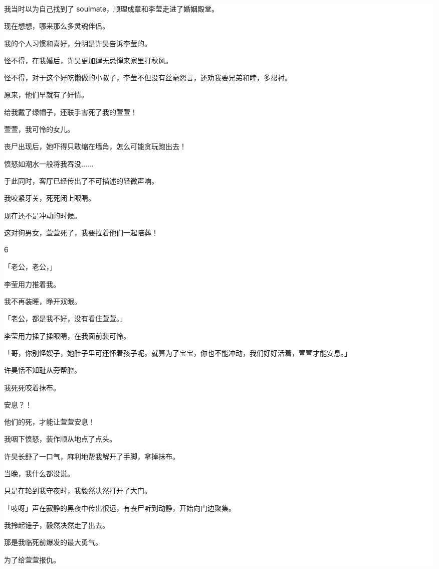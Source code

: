 我当时以为自己找到了 soulmate，顺理成章和李莹走进了婚姻殿堂。

现在想想，哪来那么多灵魂伴侣。

我的个人习惯和喜好，分明是许昊告诉李莹的。

怪不得，在我婚后，许昊更加肆无忌惮来家里打秋风。

怪不得，对于这个好吃懒做的小叔子，李莹不但没有丝毫怨言，还劝我要兄弟和睦，多帮衬。

原来，他们早就有了奸情。

给我戴了绿帽子，还联手害死了我的萱萱！

萱萱，我可怜的女儿。

丧尸出现后，她吓得只敢缩在墙角，怎么可能贪玩跑出去！

愤怒如潮水一般将我吞没……

于此同时，客厅已经传出了不可描述的轻微声响。

我咬紧牙关，死死闭上眼睛。

现在还不是冲动的时候。

这对狗男女，萱萱死了，我要拉着他们一起陪葬！

6

「老公，老公，」

李莹用力推着我。

我不再装睡，睁开双眼。

「老公，都是我不好，没有看住萱萱。」

李莹用力揉了揉眼睛，在我面前装可怜。

「哥，你别怪嫂子，她肚子里可还怀着孩子呢。就算为了宝宝，你也不能冲动，我们好好活着，萱萱才能安息。」

许昊恬不知耻从旁帮腔。

我死死咬着抹布。

安息？！

他们的死，才能让萱萱安息！

我咽下愤怒，装作顺从地点了点头。

许昊长舒了一口气，麻利地帮我解开了手脚，拿掉抹布。

当晚，我什么都没说。

只是在轮到我守夜时，我毅然决然打开了大门。

「吱呀」声在寂静的黑夜中传出很远，有丧尸听到动静，开始向门边聚集。

我拎起锤子，毅然决然走了出去。

那是我临死前爆发的最大勇气。

为了给萱萱报仇。
